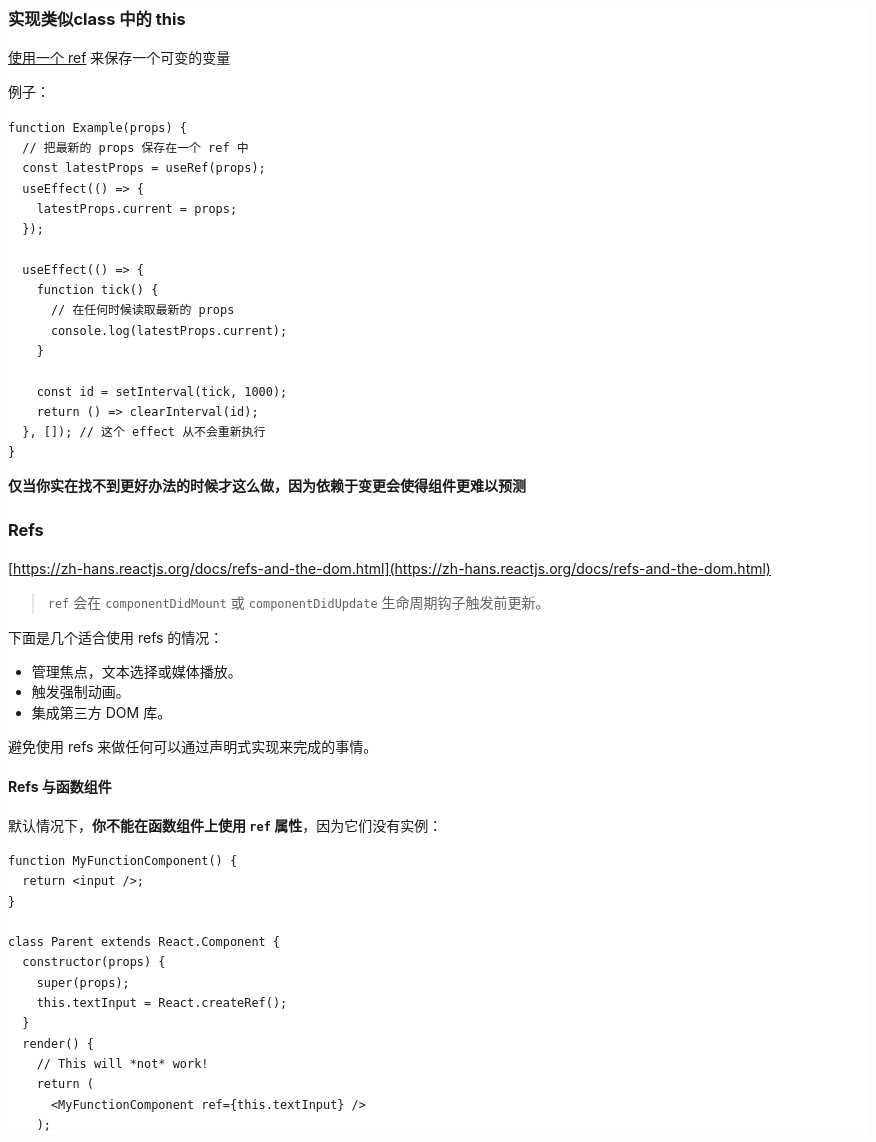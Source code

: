 

### 实现类似class 中的 this

 [使用一个 ref](https://react.docschina.org/docs/hooks-faq.html#is-there-something-like-instance-variables) 来保存一个可变的变量

例子：

```tsx
function Example(props) {
  // 把最新的 props 保存在一个 ref 中
  const latestProps = useRef(props);
  useEffect(() => {
    latestProps.current = props;
  });

  useEffect(() => {
    function tick() {
      // 在任何时候读取最新的 props
      console.log(latestProps.current);
    }

    const id = setInterval(tick, 1000);
    return () => clearInterval(id);
  }, []); // 这个 effect 从不会重新执行
}
```

**仅当你实在找不到更好办法的时候才这么做，因为依赖于变更会使得组件更难以预测**







### Refs

[https://zh-hans.reactjs.org/docs/refs-and-the-dom.html](https://zh-hans.reactjs.org/docs/refs-and-the-dom.html)

> `ref` 会在 `componentDidMount` 或 `componentDidUpdate` 生命周期钩子触发前更新。

下面是几个适合使用 refs 的情况：

- 管理焦点，文本选择或媒体播放。
- 触发强制动画。
- 集成第三方 DOM 库。

避免使用 refs 来做任何可以通过声明式实现来完成的事情。



#### Refs 与函数组件

默认情况下，**你不能在函数组件上使用 `ref` 属性**，因为它们没有实例：

```tsx
function MyFunctionComponent() {
  return <input />;
}

class Parent extends React.Component {
  constructor(props) {
    super(props);
    this.textInput = React.createRef();
  }
  render() {
    // This will *not* work!
    return (
      <MyFunctionComponent ref={this.textInput} />
    );
```
